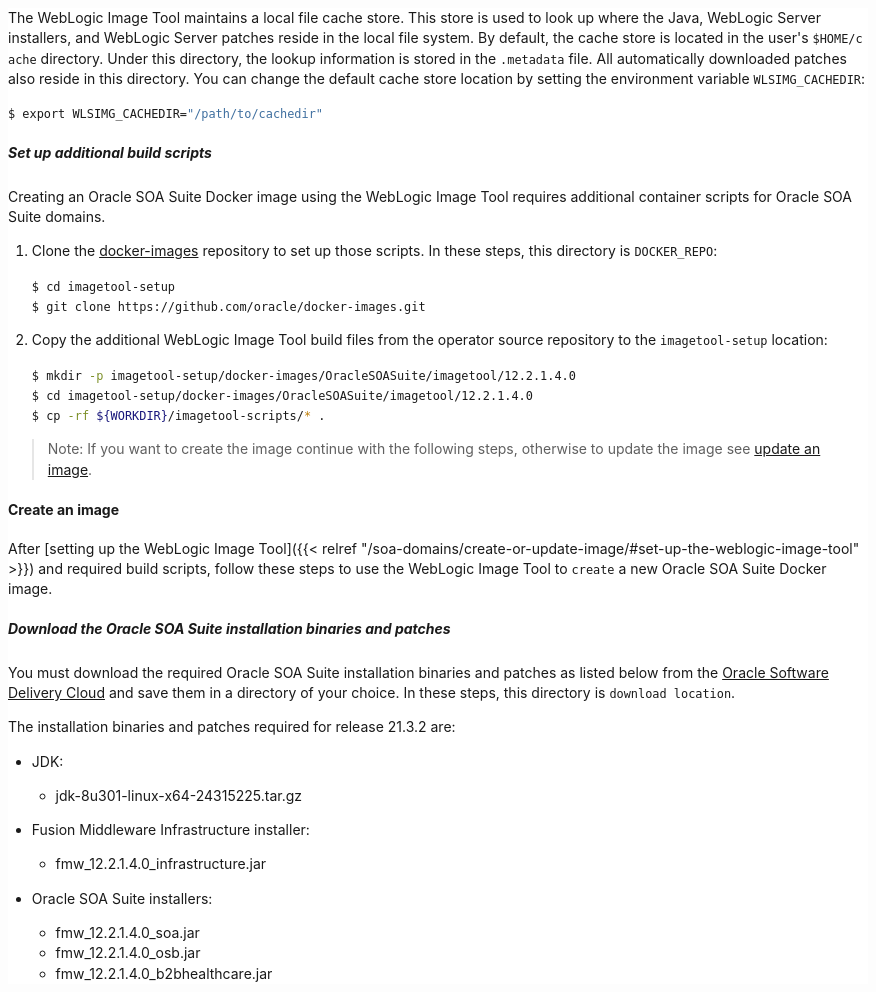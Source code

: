 The WebLogic Image Tool maintains a local file cache store. This store is used to look up where the Java, WebLogic Server installers, and WebLogic Server patches reside in the local file system. By default, the cache store is located in the user's `$HOME/cache` directory. Under this directory, the lookup information is stored in the `.metadata` file. All automatically downloaded patches also reside in this directory. You can change the default cache store location by setting the environment variable `WLSIMG_CACHEDIR`:

```bash
$ export WLSIMG_CACHEDIR="/path/to/cachedir"
```

##### Set up additional build scripts

Creating an Oracle SOA Suite Docker image using the WebLogic Image Tool requires additional container scripts for Oracle SOA Suite domains.

1. Clone the [docker-images](https://github.com/oracle/docker-images.git) repository to set up those scripts. In these steps, this directory is `DOCKER_REPO`:

    ```bash
    $ cd imagetool-setup
    $ git clone https://github.com/oracle/docker-images.git
    ```
1. Copy the additional WebLogic Image Tool build files from the operator source repository to the `imagetool-setup` location:

    ```bash
    $ mkdir -p imagetool-setup/docker-images/OracleSOASuite/imagetool/12.2.1.4.0
    $ cd imagetool-setup/docker-images/OracleSOASuite/imagetool/12.2.1.4.0
    $ cp -rf ${WORKDIR}/imagetool-scripts/* .
    ```
>Note: If you want to create the image continue with the following steps, otherwise to update the image see [update an image](#update-an-image).

#### Create an image

After [setting up the WebLogic Image Tool]({{< relref "/soa-domains/create-or-update-image/#set-up-the-weblogic-image-tool" >}}) and required build scripts, follow these steps to use the WebLogic Image Tool to `create` a new Oracle SOA Suite Docker image.

##### Download the Oracle SOA Suite installation binaries and patches

You must download the required Oracle SOA Suite installation binaries and patches as listed below from the [Oracle Software Delivery Cloud](https://edelivery.oracle.com/) and save them in a directory of your choice. In these steps, this directory is `download location`.

The installation binaries and patches required for release 21.3.2 are:

* JDK:  
    * jdk-8u301-linux-x64-24315225.tar.gz

* Fusion Middleware Infrastructure installer:  
    * fmw_12.2.1.4.0_infrastructure.jar

* Oracle SOA Suite installers:  
    * fmw_12.2.1.4.0_soa.jar
    * fmw_12.2.1.4.0_osb.jar
    * fmw_12.2.1.4.0_b2bhealthcare.jar
